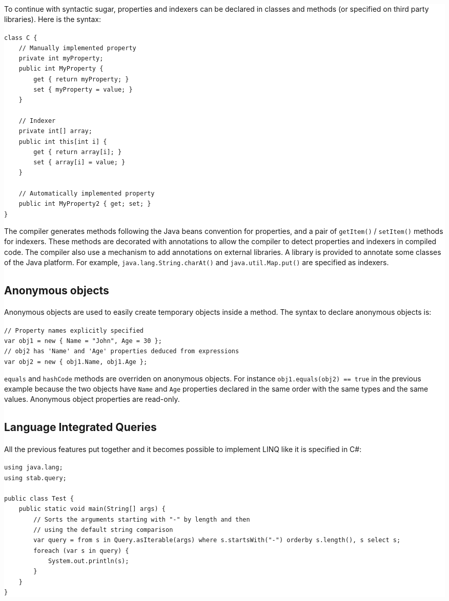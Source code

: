 To continue with syntactic sugar, properties and indexers can be declared in classes and methods (or specified on third party libraries). Here is the syntax: 

```
class C { 
	// Manually implemented property
	private int myProperty; 
	public int MyProperty { 
		get { return myProperty; } 
		set { myProperty = value; } 
	} 
	
	// Indexer 
	private int[] array; 
	public int this[int i] { 
		get { return array[i]; } 
		set { array[i] = value; } 
	} 
	
	// Automatically implemented property 
	public int MyProperty2 { get; set; } 
}
```

The compiler generates methods following the Java beans convention for properties, and a pair of `getItem()` / `setItem()` methods for indexers. These methods are decorated with annotations to allow the compiler to detect properties and indexers in compiled code. The compiler also use a mechanism to add annotations on external libraries. A library is provided to annotate some classes of the Java platform. For example, `java.lang.String.charAt()` and `java.util.Map.put()` are specified as indexers.

## Anonymous objects

Anonymous objects are used to easily create temporary objects inside a method. The syntax to declare anonymous objects is: 
```
// Property names explicitly specified 
var obj1 = new { Name = "John", Age = 30 }; 
// obj2 has 'Name' and 'Age' properties deduced from expressions 
var obj2 = new { obj1.Name, obj1.Age }; 
```
`equals` and `hashCode` methods are overriden on anonymous objects. For instance `obj1.equals(obj2) == true` in the previous example because the two objects have `Name` and `Age` properties declared in the same order with the same types and the same values. Anonymous object properties are read-only.

## Language Integrated Queries

All the previous features put together and it becomes possible to implement LINQ like it is specified in C#: 
```
using java.lang; 
using stab.query; 

public class Test { 
	public static void main(String[] args) { 
		// Sorts the arguments starting with "-" by length and then 
		// using the default string comparison 
		var query = from s in Query.asIterable(args) where s.startsWith("-") orderby s.length(), s select s; 
		foreach (var s in query) { 
			System.out.println(s); 
		} 
	} 
}
```
